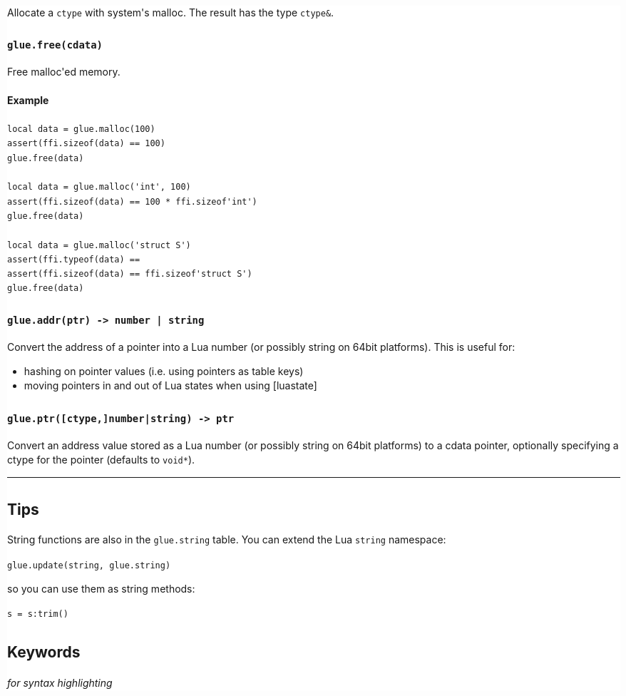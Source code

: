 Allocate a `ctype` with system's malloc. The result has the type `ctype&`.

### `glue.free(cdata)`

Free malloc'ed memory.

#### Example

~~~{.lua}
local data = glue.malloc(100)
assert(ffi.sizeof(data) == 100)
glue.free(data)

local data = glue.malloc('int', 100)
assert(ffi.sizeof(data) == 100 * ffi.sizeof'int')
glue.free(data)

local data = glue.malloc('struct S')
assert(ffi.typeof(data) ==
assert(ffi.sizeof(data) == ffi.sizeof'struct S')
glue.free(data)

~~~

### `glue.addr(ptr) -> number | string`

Convert the address of a pointer into a Lua number (or possibly string
on 64bit platforms). This is useful for:

  * hashing on pointer values (i.e. using pointers as table keys)
  * moving pointers in and out of Lua states when using [luastate]

### `glue.ptr([ctype,]number|string) -> ptr`

Convert an address value stored as a Lua number (or possibly string
on 64bit platforms) to a cdata pointer, optionally specifying a ctype
for the pointer (defaults to `void*`).

------------------------------------------------------------------------------

## Tips

String functions are also in the `glue.string` table. You can extend the Lua `string` namespace:

	glue.update(string, glue.string)

so you can use them as string methods:

	s = s:trim()


## Keywords

_for syntax highlighting_


[lua-find-bin]:  https://github.com/davidm/lua-find-bin